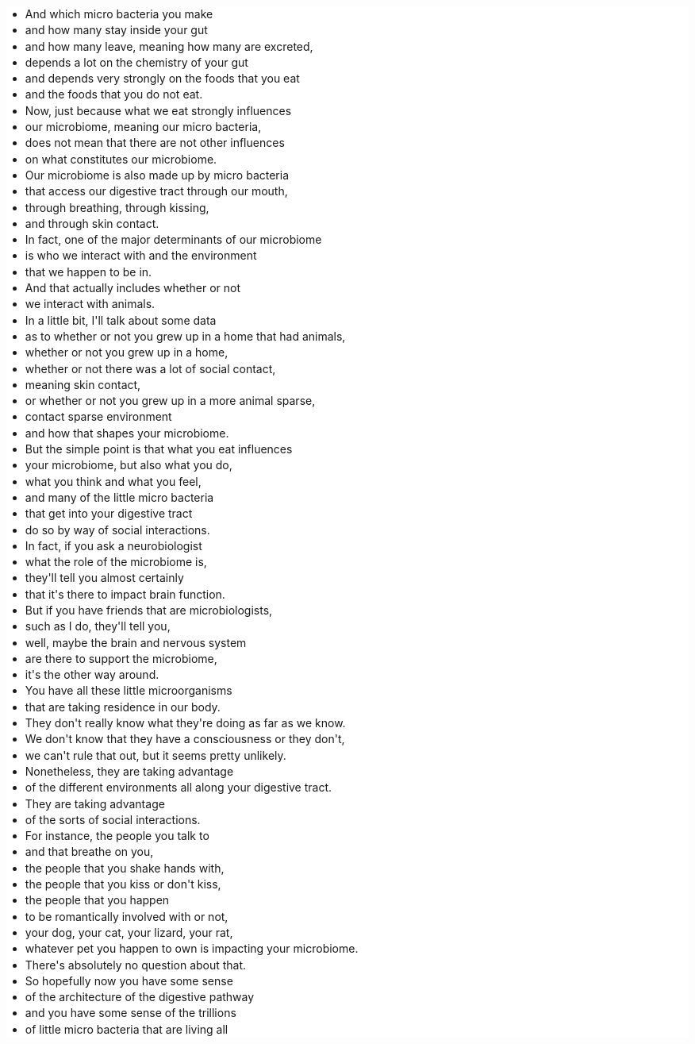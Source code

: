 *  And which micro bacteria you make
*  and how many stay inside your gut
*  and how many leave, meaning how many are excreted,
*  depends a lot on the chemistry of your gut
*  and depends very strongly on the foods that you eat
*  and the foods that you do not eat.
*  Now, just because what we eat strongly influences
*  our microbiome, meaning our micro bacteria,
*  does not mean that there are not other influences
*  on what constitutes our microbiome.
*  Our microbiome is also made up by micro bacteria
*  that access our digestive tract through our mouth,
*  through breathing, through kissing,
*  and through skin contact.
*  In fact, one of the major determinants of our microbiome
*  is who we interact with and the environment
*  that we happen to be in.
*  And that actually includes whether or not
*  we interact with animals.
*  In a little bit, I'll talk about some data
*  as to whether or not you grew up in a home that had animals,
*  whether or not you grew up in a home,
*  whether or not there was a lot of social contact,
*  meaning skin contact,
*  or whether or not you grew up in a more animal sparse,
*  contact sparse environment
*  and how that shapes your microbiome.
*  But the simple point is that what you eat influences
*  your microbiome, but also what you do,
*  what you think and what you feel,
*  and many of the little micro bacteria
*  that get into your digestive tract
*  do so by way of social interactions.
*  In fact, if you ask a neurobiologist
*  what the role of the microbiome is,
*  they'll tell you almost certainly
*  that it's there to impact brain function.
*  But if you have friends that are microbiologists,
*  such as I do, they'll tell you,
*  well, maybe the brain and nervous system
*  are there to support the microbiome,
*  it's the other way around.
*  You have all these little microorganisms
*  that are taking residence in our body.
*  They don't really know what they're doing as far as we know.
*  We don't know that they have a consciousness or they don't,
*  we can't rule that out, but it seems pretty unlikely.
*  Nonetheless, they are taking advantage
*  of the different environments all along your digestive tract.
*  They are taking advantage
*  of the sorts of social interactions.
*  For instance, the people you talk to
*  and that breathe on you,
*  the people that you shake hands with,
*  the people that you kiss or don't kiss,
*  the people that you happen
*  to be romantically involved with or not,
*  your dog, your cat, your lizard, your rat,
*  whatever pet you happen to own is impacting your microbiome.
*  There's absolutely no question about that.
*  So hopefully now you have some sense
*  of the architecture of the digestive pathway
*  and you have some sense of the trillions
*  of little micro bacteria that are living all